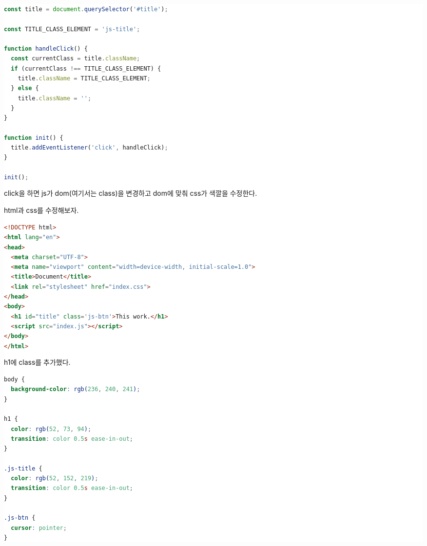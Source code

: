 ```js
const title = document.querySelector('#title');

const TITLE_CLASS_ELEMENT = 'js-title';

function handleClick() {
  const currentClass = title.className;
  if (currentClass !== TITLE_CLASS_ELEMENT) {
    title.className = TITLE_CLASS_ELEMENT;
  } else {
    title.className = '';
  }
}

function init() {
  title.addEventListener('click', handleClick);
}

init();
```

click을 하면 js가 dom(여기서는 class)을 변경하고 dom에 맞춰 css가 색깔을 수정한다.

html과 css를 수정해보자.

```html
<!DOCTYPE html>
<html lang="en">
<head>
  <meta charset="UTF-8">
  <meta name="viewport" content="width=device-width, initial-scale=1.0">
  <title>Document</title>
  <link rel="stylesheet" href="index.css">
</head>
<body>
  <h1 id="title" class='js-btn'>This work.</h1>
  <script src="index.js"></script>
</body>
</html>
```

h1에 class를 추가했다.

```css
body {
  background-color: rgb(236, 240, 241);
}

h1 {
  color: rgb(52, 73, 94);
  transition: color 0.5s ease-in-out;
}

.js-title {
  color: rgb(52, 152, 219);
  transition: color 0.5s ease-in-out;
}

.js-btn {
  cursor: pointer;
}
```
